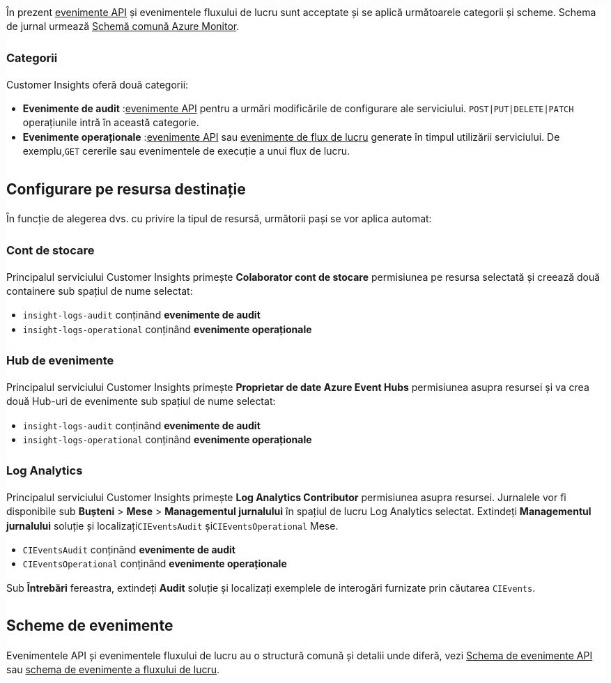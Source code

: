 În prezent [evenimente API](apis.md) și evenimentele fluxului de lucru sunt acceptate și se aplică următoarele categorii și scheme.
Schema de jurnal urmează [Schemă comună Azure Monitor](/azure/azure-monitor/platform/resource-logs-schema#top-level-common-schema).

### <a name="categories"></a>Categorii

Customer Insights oferă două categorii:

- **Evenimente de audit** :[evenimente API](#api-event-schema) pentru a urmări modificările de configurare ale serviciului. `POST|PUT|DELETE|PATCH` operațiunile intră în această categorie.
- **Evenimente operaționale** :[evenimente API](#api-event-schema) sau [evenimente de flux de lucru](#workflow-event-schema) generate în timpul utilizării serviciului.  De exemplu,`GET` cererile sau evenimentele de execuție a unui flux de lucru.

## <a name="configuration-on-the-destination-resource"></a>Configurare pe resursa destinație

În funcție de alegerea dvs. cu privire la tipul de resursă, următorii pași se vor aplica automat:

### <a name="storage-account"></a>Cont de stocare

Principalul serviciului Customer Insights primește **Colaborator cont de stocare** permisiunea pe resursa selectată și creează două containere sub spațiul de nume selectat:

- `insight-logs-audit` conținând **evenimente de audit**
- `insight-logs-operational` conținând **evenimente operaționale**

### <a name="event-hub"></a>Hub de evenimente

Principalul serviciului Customer Insights primește **Proprietar de date Azure Event Hubs** permisiunea asupra resursei și va crea două Hub-uri de evenimente sub spațiul de nume selectat:

- `insight-logs-audit` conținând **evenimente de audit**
- `insight-logs-operational` conținând **evenimente operaționale**

### <a name="log-analytics"></a>Log Analytics

Principalul serviciului Customer Insights primește **Log Analytics Contributor** permisiunea asupra resursei. Jurnalele vor fi disponibile sub **Bușteni** > **Mese** > **Managementul jurnalului** în spațiul de lucru Log Analytics selectat. Extindeți **Managementul jurnalului** soluție și localizați`CIEventsAudit` și`CIEventsOperational` Mese.

- `CIEventsAudit` conținând **evenimente de audit**
- `CIEventsOperational` conținând **evenimente operaționale**

Sub **Întrebări** fereastra, extindeți **Audit** soluție și localizați exemplele de interogări furnizate prin căutarea `CIEvents`.

## <a name="event-schemas"></a>Scheme de evenimente

Evenimentele API și evenimentele fluxului de lucru au o structură comună și detalii unde diferă, vezi [Schema de evenimente API](#api-event-schema) sau [schema de evenimente a fluxului de lucru](#workflow-event-schema).

